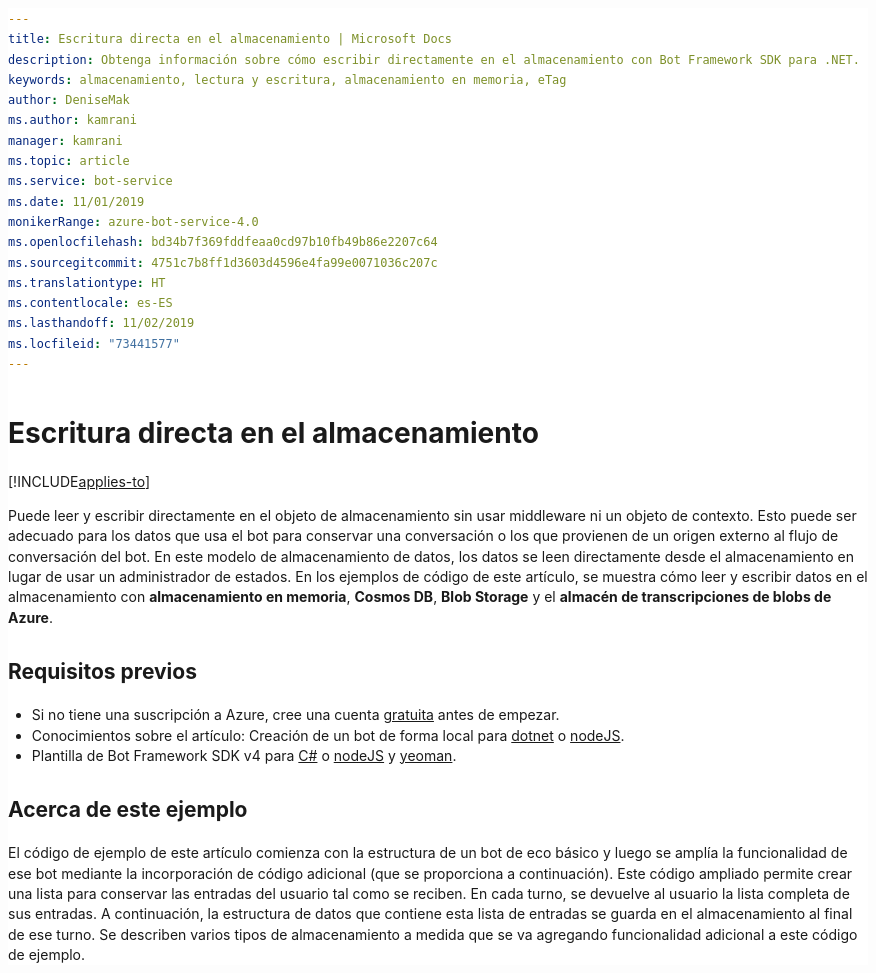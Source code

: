 ```yaml
---
title: Escritura directa en el almacenamiento | Microsoft Docs
description: Obtenga información sobre cómo escribir directamente en el almacenamiento con Bot Framework SDK para .NET.
keywords: almacenamiento, lectura y escritura, almacenamiento en memoria, eTag
author: DeniseMak
ms.author: kamrani
manager: kamrani
ms.topic: article
ms.service: bot-service
ms.date: 11/01/2019
monikerRange: azure-bot-service-4.0
ms.openlocfilehash: bd34b7f369fddfeaa0cd97b10fb49b86e2207c64
ms.sourcegitcommit: 4751c7b8ff1d3603d4596e4fa99e0071036c207c
ms.translationtype: HT
ms.contentlocale: es-ES
ms.lasthandoff: 11/02/2019
ms.locfileid: "73441577"
---
```

# <a name="write-directly-to-storage"></a>Escritura directa en el almacenamiento

[!INCLUDE[applies-to](../includes/applies-to.md)]

Puede leer y escribir directamente en el objeto de almacenamiento sin usar middleware ni un objeto de contexto. Esto puede ser adecuado para los datos que usa el bot para conservar una conversación o los que provienen de un origen externo al flujo de conversación del bot. En este modelo de almacenamiento de datos, los datos se leen directamente desde el almacenamiento en lugar de usar un administrador de estados. En los ejemplos de código de este artículo, se muestra cómo leer y escribir datos en el almacenamiento con **almacenamiento en memoria**, **Cosmos DB**, **Blob Storage** y el **almacén de transcripciones de blobs de Azure**. 

## <a name="prerequisites"></a>Requisitos previos
- Si no tiene una suscripción a Azure, cree una cuenta [gratuita](https://azure.microsoft.com/free/) antes de empezar.
- Conocimientos sobre el artículo: Creación de un bot de forma local para [dotnet](https://aka.ms/bot-framework-www-c-sharp-quickstart) o [nodeJS](https://aka.ms/bot-framework-www-node-js-quickstart).
- Plantilla de Bot Framework SDK v4 para [C#](https://aka.ms/bot-vsix) o [nodeJS](https://nodejs.org) y [yeoman](http://yeoman.io).

## <a name="about-this-sample"></a>Acerca de este ejemplo
El código de ejemplo de este artículo comienza con la estructura de un bot de eco básico y luego se amplía la funcionalidad de ese bot mediante la incorporación de código adicional (que se proporciona a continuación). Este código ampliado permite crear una lista para conservar las entradas del usuario tal como se reciben. En cada turno, se devuelve al usuario la lista completa de sus entradas. A continuación, la estructura de datos que contiene esta lista de entradas se guarda en el almacenamiento al final de ese turno. Se describen varios tipos de almacenamiento a medida que se va agregando funcionalidad adicional a este código de ejemplo.

